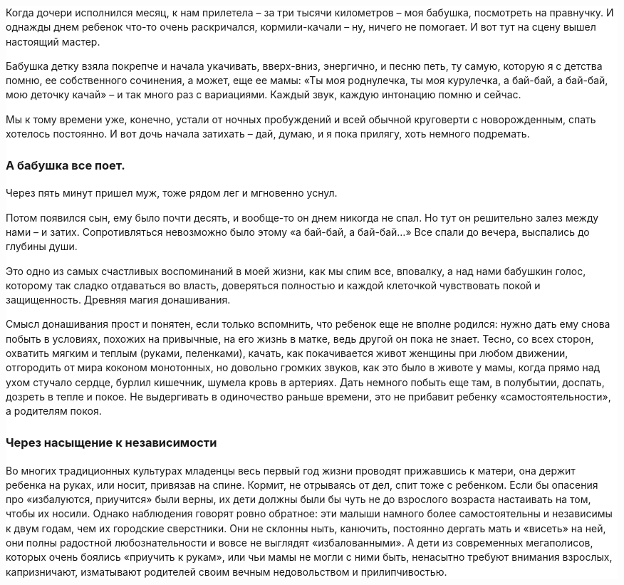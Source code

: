 Когда дочери исполнился месяц, к нам прилетела – за три тысячи
километров – моя бабушка, посмотреть на правнучку. И однажды днем
ребенок что-то очень раскричался, кормили-качали – ну, ничего не
помогает. И вот тут на сцену вышел настоящий мастер.

Бабушка детку взяла покрепче и начала укачивать, вверх-вниз, энергично,
и песню петь, ту самую, которую я с детства помню, ее собственного
сочинения, а может, еще ее мамы: «Ты моя роднулечка, ты моя курулечка, а
бай-бай, а бай-бай, мою деточку качай» – и так много раз с вариациями.
Каждый звук, каждую интонацию помню и сейчас.

Мы к тому времени уже, конечно, устали от ночных пробуждений и всей
обычной круговерти с новорожденным, спать хотелось постоянно. И вот дочь
начала затихать – дай, думаю, и я пока прилягу, хоть немного подремать.

### А бабушка все поет.

Через пять минут пришел муж, тоже рядом лег и мгновенно уснул.

Потом появился сын, ему было почти десять, и вообще-то он днем никогда
не спал. Но тут он решительно залез между нами – и затих. Сопротивляться
невозможно было этому «а бай-бай, а бай-бай…» Все спали до вечера,
выспались до глубины души.

Это одно из самых счастливых воспоминаний в моей жизни, как мы спим все,
вповалку, а над нами бабушкин голос, которому так сладко отдаваться во
власть, доверяться полностью и каждой клеточкой чувствовать покой и
защищенность. Древняя магия донашивания.

Смысл донашивания прост и понятен, если только вспомнить, что ребенок
еще не вполне родился: нужно дать ему снова побыть в условиях, похожих
на привычные, на его жизнь в матке, ведь другой он пока не знает. Тесно,
со всех сторон, охватить мягким и теплым (руками, пеленками), качать,
как покачивается живот женщины при любом движении, отгородить от мира
коконом монотонных, но довольно громких звуков, как это было в животе у
мамы, когда прямо над ухом стучало сердце, бурлил кишечник, шумела кровь
в артериях. Дать немного побыть еще там, в полубытии, доспать, дозреть в
тепле и покое. Не выдергивать в одиночество раньше времени, это не
прибавит ребенку «самостоятельности», а родителям покоя.

### Через насыщение к независимости

Во многих традиционных культурах младенцы весь первый год жизни проводят
прижавшись к матери, она держит ребенка на руках, или носит, привязав на
спине. Кормит, не отрываясь от дел, спит тоже с ребенком. Если бы
опасения про «избалуются, приучится» были верны, их дети должны были бы
чуть не до взрослого возраста настаивать на том, чтобы их носили. Однако
наблюдения говорят ровно обратное: эти малыши намного более
самостоятельны и независимы к двум годам, чем их городские сверстники.
Они не склонны ныть, канючить, постоянно дергать мать и «висеть» на ней,
они полны радостной любознательности и вовсе не выглядят
«избалованными». А дети из современных мегаполисов, которых очень
боялись «приучить к рукам», или чьи мамы не могли с ними быть, ненасытно
требуют внимания взрослых, капризничают, изматывают родителей своим
вечным недовольством и прилипчивостью.
